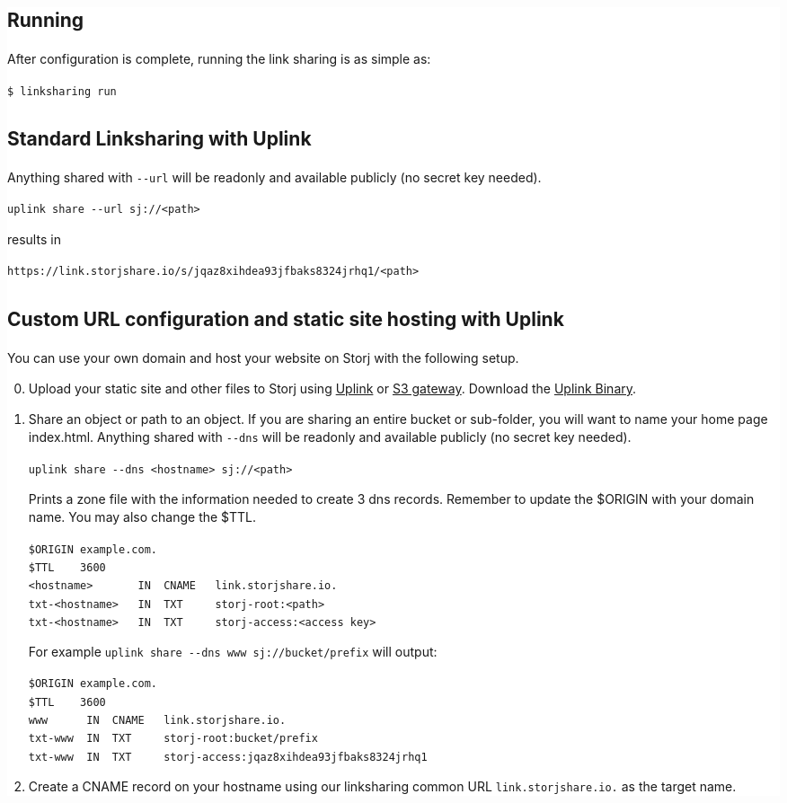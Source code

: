 ## Running

After configuration is complete, running the link sharing is as simple as:

```
$ linksharing run
```

## Standard Linksharing with Uplink

Anything shared with `--url` will be readonly and available publicly (no secret key needed).

`uplink share --url sj://<path>`

results in

`https://link.storjshare.io/s/jqaz8xihdea93jfbaks8324jrhq1/<path>`

## Custom URL configuration and static site hosting with Uplink

You can use your own domain and host your website on Storj with the following setup.

0. Upload your static site and other files to Storj using [Uplink](https://docs.storj.io/getting-started/uploading-your-first-object/set-up-uplink-cli)
or [S3 gateway](https://docs.storj.io/api-reference/s3-gateway). Download the [Uplink Binary](https://docs.storj.io/getting-started/uploading-your-first-object/set-up-uplink-cli).

1. Share an object or path to an object.
   If you are sharing an entire bucket or sub-folder, you will want to name your home page index.html.
   Anything shared with `--dns` will be readonly and available publicly (no secret key needed).

   `uplink share --dns <hostname> sj://<path>`

   Prints a zone file with the information needed to create 3 dns records. Remember to update the $ORIGIN with your domain name. You may also change the $TTL.

   ```
   $ORIGIN example.com.
   $TTL    3600
   <hostname>    	IN	CNAME	link.storjshare.io.
   txt-<hostname> 	IN	TXT  	storj-root:<path>
   txt-<hostname> 	IN	TXT  	storj-access:<access key>
   ```
   For example `uplink share --dns www sj://bucket/prefix` will output:
   ```
   $ORIGIN example.com.
   $TTL    3600
   www    	IN	CNAME	link.storjshare.io.
   txt-www	IN	TXT  	storj-root:bucket/prefix
   txt-www	IN	TXT  	storj-access:jqaz8xihdea93jfbaks8324jrhq1
   ```

2. Create a CNAME record on your hostname using our linksharing common URL `link.storjshare.io.` as the target name.
